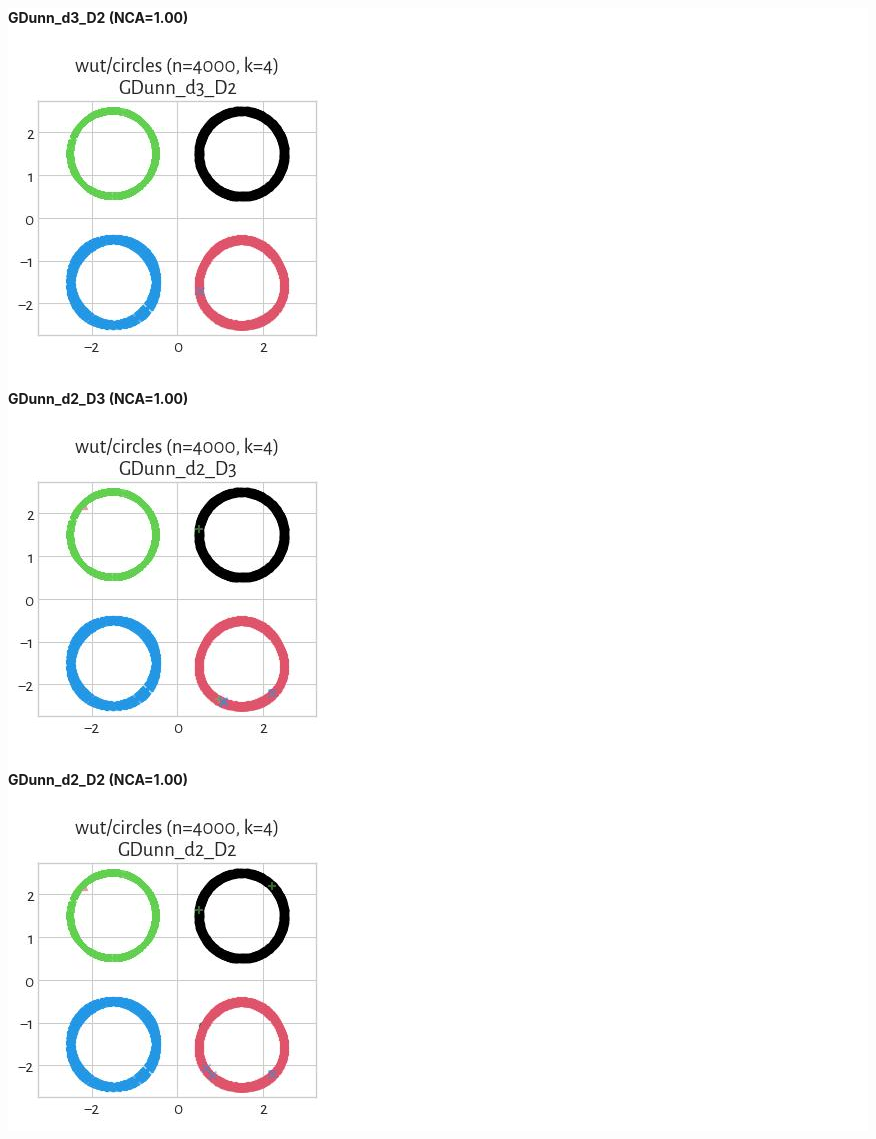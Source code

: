 

#### GDunn_d3_D2 (NCA=1.00)

![](wut/circles.result4.GDunn_d3_D2.jpg)



#### GDunn_d2_D3 (NCA=1.00)

![](wut/circles.result4.GDunn_d2_D3.jpg)



#### GDunn_d2_D2 (NCA=1.00)

![](wut/circles.result4.GDunn_d2_D2.jpg)
